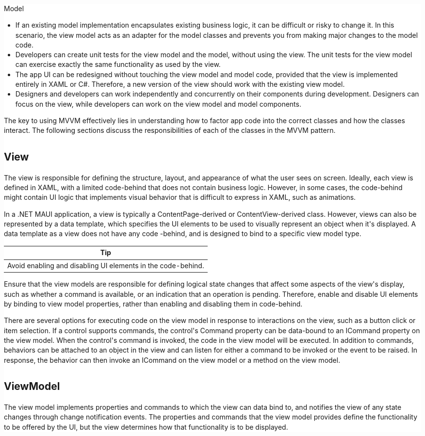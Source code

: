 Model

- If an existing model implementation encapsulates existing business logic, it can be difficult or risky to change it. In this scenario, the view model acts as an adapter for the model classes and prevents you from making major changes to the model code.
- Developers can create unit tests for the view model and the model, without using the view. The unit tests for the view model can exercise exactly the same functionality as used by the view.
- The app UI can be redesigned without touching the view model and model code, provided that the view is implemented entirely in XAML or C#. Therefore, a new version of the view should work with the existing view model.
- Designers and developers can work independently and concurrently on their components during development. Designers can focus on the view, while developers can work on the view model and model components.

The key to using MVVM effectively lies in understanding how to factor app code into the correct classes and how the classes interact. The following sections discuss the responsibilities of each of the classes in the MVVM pattern.

## View

The view is responsible for defining the structure, layout, and appearance of what the user sees on screen. Ideally, each view is defined in XAML, with a limited code-behind that does not contain business logic. However, in some cases, the code-behind might contain UI logic that implements visual behavior that is difficult to express in XAML, such as animations.

In a .NET MAUI application, a view is typically a ContentPage-derived or ContentView-derived class. However, views can also be represented by a data template, which specifies the UI elements to be used to visually represent an object when it's displayed. A data template as a view does not have any code -behind, and is designed to bind to a specific view model type.

| Tip                                                          |
|--------------------------------------------------------------|
| Avoid enabling and disabling UI elements in the code-behind. |

Ensure that the view models are responsible for defining logical state changes that affect some aspects of the view's display, such as whether a command is available, or an indication that an operation is pending. Therefore, enable and disable UI elements by binding to view model properties, rather than enabling and disabling them in code-behind.

There are several options for executing code on the view model in response to interactions on the view, such as a button click or item selection. If a control supports commands, the control's Command property can be data-bound to an ICommand property on the view model. When the control's command is invoked, the code in the view model will be executed. In addition to commands, behaviors can be attached to an object in the view and can listen for either a command to be invoked or the event to be raised. In response, the behavior can then invoke an ICommand on the view model or a method on the view model.

## ViewModel

The view model implements properties and commands to which the view can data bind to, and notifies the view of any state changes through change notification events. The properties and commands that the view model provides define the functionality to be offered by the UI, but the view determines how that functionality is to be displayed.
